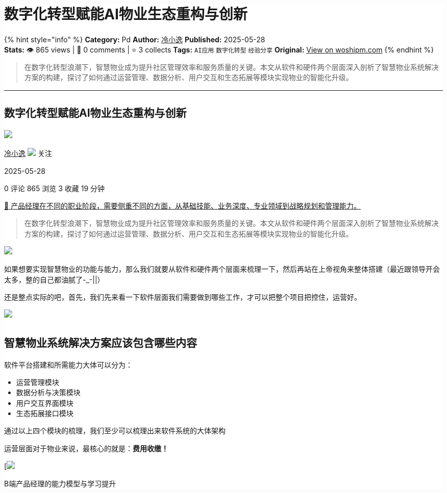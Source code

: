 # 数字化转型赋能AI物业生态重构与创新
{% hint style="info" %}
**Category:** Pd
**Author:** [冷小逸](https://www.woshipm.com/u/171873)
**Published:** 2025-05-28  
**Stats:** 👁️ 865 views | 💬 0 comments | ⭐ 3 collects
**Tags:** `AI应用` `数字化转型` `经验分享`
**Original:** [View on woshipm.com](https://www.woshipm.com/pd/6221631.html)
{% endhint %}
> 在数字化转型浪潮下，智慧物业成为提升社区管理效率和服务质量的关键。本文从软件和硬件两个层面深入剖析了智慧物业系统解决方案的构建，探讨了如何通过运营管理、数据分析、用户交互和生态拓展等模块实现物业的智能化升级。

---

## 数字化转型赋能AI物业生态重构与创新

[![](https://static.woshipm.com/PM_U_201612_20161203113259_2887.jpg?imageView2/1/w/72/h/72/q/100)](https://www.woshipm.com/u/171873)

[冷小逸](https://www.woshipm.com/u/171873) ![](https://static.woshipm.com/tag/1101_1@2x.png) 关注

2025-05-28

0 评论 865 浏览 3 收藏 19 分钟

[🔗 产品经理在不同的职业阶段，需要侧重不同的方面，从基础技能、业务深度、专业领域到战略规划和管理能力。](https://ke.qidianla.com/courses/90pm)

> 在数字化转型浪潮下，智慧物业成为提升社区管理效率和服务质量的关键。本文从软件和硬件两个层面深入剖析了智慧物业系统解决方案的构建，探讨了如何通过运营管理、数据分析、用户交互和生态拓展等模块实现物业的智能化升级。

![](https://image.woshipm.com/2023/04/14/81a5fe6c-da9e-11ed-aaf8-00163e0b5ff3.png)

如果想要实现智慧物业的功能与能力，那么我们就要从软件和硬件两个层面来梳理一下，然后再站在上帝视角来整体搭建（最近跟领导开会太多，整的自己都油腻了-\_-||）

还是整点实际的吧，首先，我们先来看一下软件层面我们需要做到哪些工作，才可以把整个项目把控住，运营好。

![](https://image.woshipm.com/2025/05/27/1a97e4d6-3ac0-11f0-adfa-00163e09d72f.png)

## 智慧物业系统解决方案应该包含哪些内容

软件平台搭建和所需能力大体可以分为：

*   运营管理模块
*   数据分析与决策模块
*   用户交互界面模块
*   生态拓展接口模块

通过以上四个模块的梳理，我们至少可以梳理出来软件系统的大体架构

运营层面对于物业来说，最核心的就是：**费用收缴！**

[![](https://image.woshipm.com/2023/08/02/1554eea8-30e3-11ee-88e7-00163e0b5ff3.png)

B端产品经理的能力模型与学习提升
